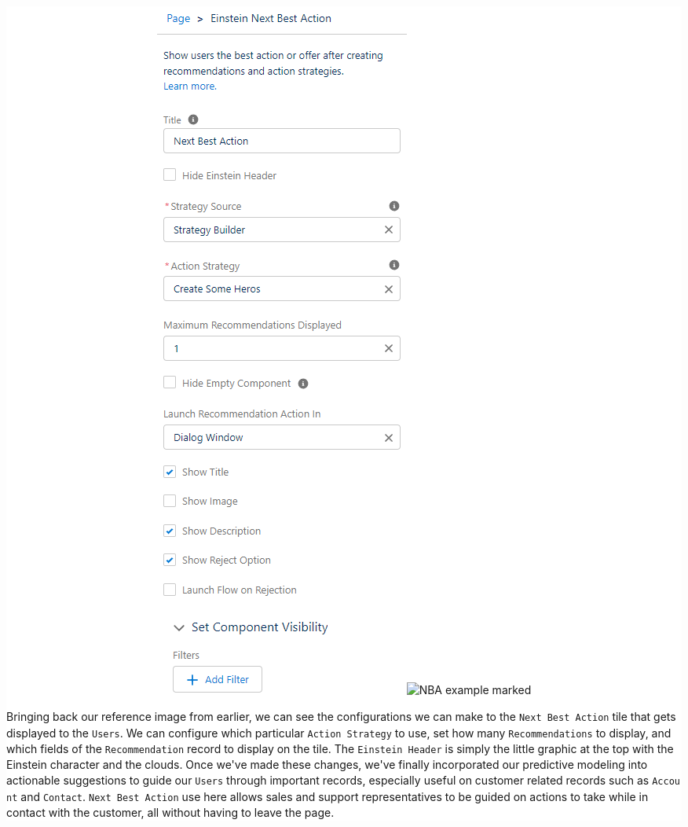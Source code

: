 <p align="center"><img src="images/NBAComponent.png"/><img src="https://resources.help.salesforce.com/images/1a74cc60fa18ac03167f051e33479e4c.png" alt="NBA example marked"/></p>

Bringing back our reference image from earlier, we can see the configurations we can make to the `Next Best Action` tile that gets displayed to the `Users`. We can configure which particular `Action Strategy` to use, set how many `Recommendations` to display, and which fields of the `Recommendation` record to display on the tile. The `Einstein Header` is simply the little graphic at the top with the Einstein character and the clouds. Once we've made these changes, we've finally incorporated our predictive modeling into actionable suggestions to guide our `Users` through important records, especially useful on customer related records such as `Account` and `Contact`. `Next Best Action` use here allows sales and support representatives to be guided on actions to take while in contact with the customer, all without having to leave the page.
